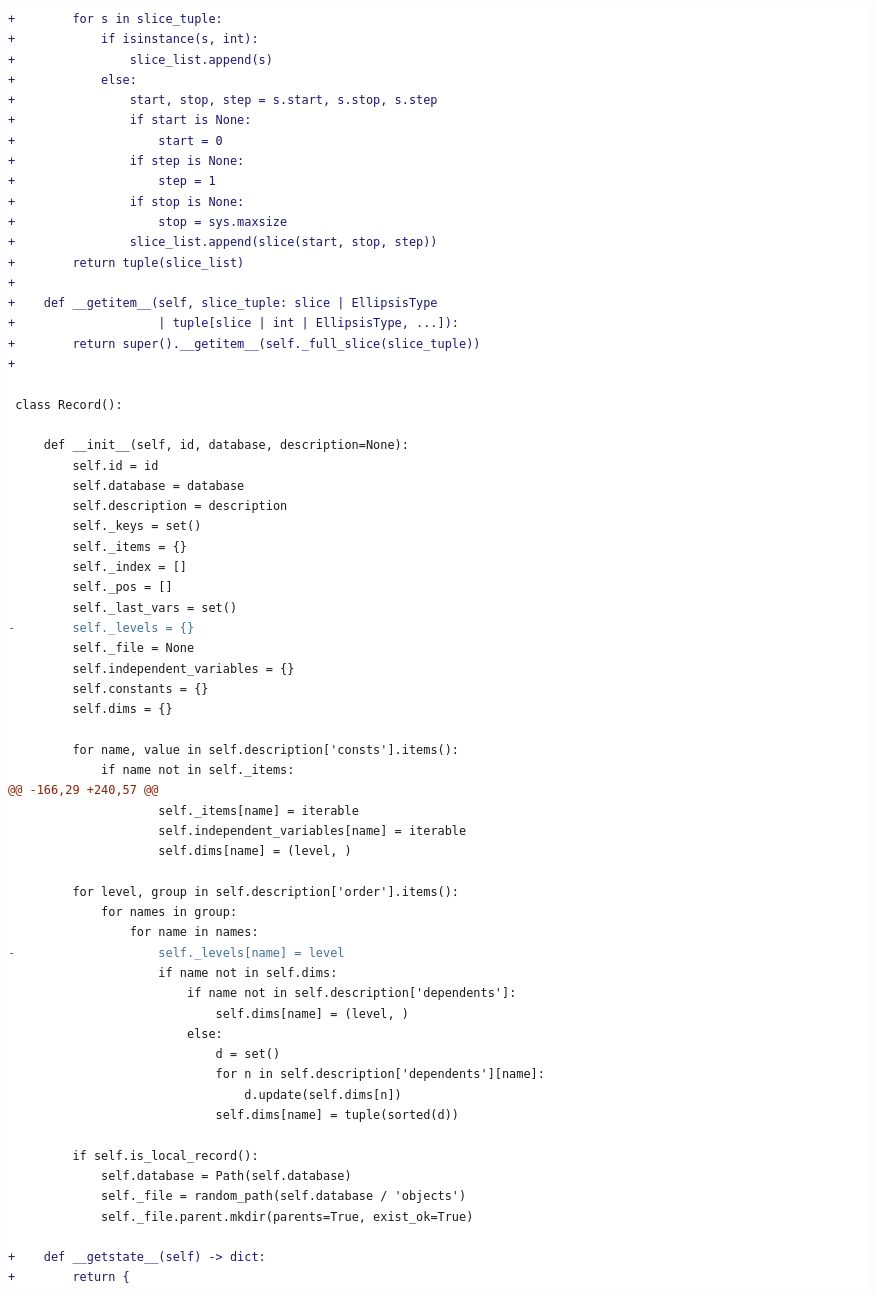 ```diff
+        for s in slice_tuple:
+            if isinstance(s, int):
+                slice_list.append(s)
+            else:
+                start, stop, step = s.start, s.stop, s.step
+                if start is None:
+                    start = 0
+                if step is None:
+                    step = 1
+                if stop is None:
+                    stop = sys.maxsize
+                slice_list.append(slice(start, stop, step))
+        return tuple(slice_list)
+
+    def __getitem__(self, slice_tuple: slice | EllipsisType
+                    | tuple[slice | int | EllipsisType, ...]):
+        return super().__getitem__(self._full_slice(slice_tuple))
+
 
 class Record():
 
     def __init__(self, id, database, description=None):
         self.id = id
         self.database = database
         self.description = description
         self._keys = set()
         self._items = {}
         self._index = []
         self._pos = []
         self._last_vars = set()
-        self._levels = {}
         self._file = None
         self.independent_variables = {}
         self.constants = {}
         self.dims = {}
 
         for name, value in self.description['consts'].items():
             if name not in self._items:
@@ -166,29 +240,57 @@
                     self._items[name] = iterable
                     self.independent_variables[name] = iterable
                     self.dims[name] = (level, )
 
         for level, group in self.description['order'].items():
             for names in group:
                 for name in names:
-                    self._levels[name] = level
                     if name not in self.dims:
                         if name not in self.description['dependents']:
                             self.dims[name] = (level, )
                         else:
                             d = set()
                             for n in self.description['dependents'][name]:
                                 d.update(self.dims[n])
                             self.dims[name] = tuple(sorted(d))
 
         if self.is_local_record():
             self.database = Path(self.database)
             self._file = random_path(self.database / 'objects')
             self._file.parent.mkdir(parents=True, exist_ok=True)
 
+    def __getstate__(self) -> dict:
+        return {
```